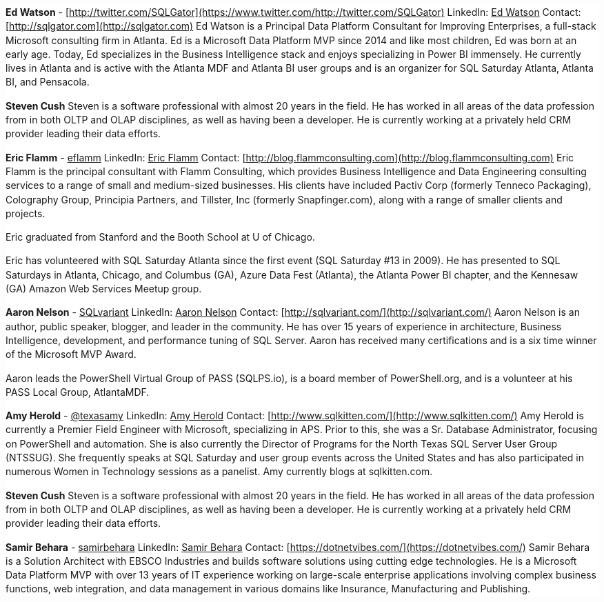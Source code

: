 **Ed Watson**  - [http://twitter.com/SQLGator](https://www.twitter.com/http://twitter.com/SQLGator)
LinkedIn: [Ed Watson](http://www.linkedin.com/in/watsoned)
Contact: [http://sqlgator.com](http://sqlgator.com)
Ed Watson is a Principal Data Platform Consultant for Improving Enterprises, a full-stack Microsoft consulting firm in Atlanta.  Ed is a Microsoft Data Platform MVP since 2014 and like most children, Ed was born at an early age. Today, Ed specializes in the Business Intelligence stack and enjoys specializing in Power BI immensely.  He currently lives in Atlanta and is active with the Atlanta MDF and Atlanta BI user groups and is an organizer for SQL Saturday Atlanta, Atlanta BI, and Pensacola.
 
**Steven Cush** 
Steven is a software professional with almost 20 years in the field.  He has worked in all areas of the data profession from in both OLTP and OLAP disciplines, as well as having been a developer. He is currently working at a privately held CRM provider leading their data efforts.
 
**Eric Flamm**  - [eflamm](https://www.twitter.com/eflamm)
LinkedIn: [Eric Flamm](http://linkedin.com/in/ericmflamm)
Contact: [http://blog.flammconsulting.com](http://blog.flammconsulting.com)
Eric Flamm is the principal consultant with Flamm Consulting, which provides Business Intelligence and Data Engineering consulting services to a range of small and medium-sized businesses.  His clients have included Pactiv Corp (formerly Tenneco Packaging), Colography Group, Principia Partners, and Tillster, Inc (formerly Snapfinger.com), along with a range of smaller clients and projects.

Eric graduated from Stanford and the Booth School at U of Chicago.

Eric has volunteered with SQL Saturday Atlanta since the first event (SQL Saturday #13 in 2009). He has presented to SQL Saturdays in  Atlanta, Chicago, and Columbus (GA), Azure Data Fest (Atlanta), the Atlanta Power BI chapter, and the Kennesaw (GA) Amazon Web Services Meetup group.
 
**Aaron Nelson**  - [SQLvariant](https://www.twitter.com/SQLvariant)
LinkedIn: [Aaron Nelson](https://www.linkedin.com/in/sqlvariant)
Contact: [http://sqlvariant.com/](http://sqlvariant.com/)
Aaron Nelson is an author, public speaker, blogger, and leader in the community.  He has over 15 years of experience in architecture, Business Intelligence, development, and performance tuning of SQL Server. Aaron has received many certifications and is a six time winner of the Microsoft MVP Award.

Aaron leads the PowerShell Virtual Group of PASS (SQLPS.io), is a board member of PowerShell.org, and is a volunteer at his PASS Local Group, AtlantaMDF.
 
**Amy Herold**  - [@texasamy](https://www.twitter.com/@texasamy)
LinkedIn: [Amy Herold](http://www.linkedin.com/in/aherold)
Contact: [http://www.sqlkitten.com/](http://www.sqlkitten.com/)
Amy Herold is currently a Premier Field Engineer with Microsoft, specializing in APS. Prior to this, she was a Sr. Database Administrator, focusing on PowerShell and automation. She is also currently the Director of Programs for the North Texas SQL Server User Group (NTSSUG). She frequently speaks at SQL Saturday and user group events across the United States and has also participated in numerous Women in Technology sessions as a panelist. Amy currently blogs at sqlkitten.com.
 
**Steven Cush** 
Steven is a software professional with almost 20 years in the field.  He has worked in all areas of the data profession from in both OLTP and OLAP disciplines, as well as having been a developer. He is currently working at a privately held CRM provider leading their data efforts.
 
**Samir Behara**  - [samirbehara](https://www.twitter.com/samirbehara)
LinkedIn: [Samir Behara](https://www.linkedin.com/in/samir-behara-78953870)
Contact: [https://dotnetvibes.com/](https://dotnetvibes.com/)
Samir Behara is a Solution Architect with EBSCO Industries and builds software solutions using cutting edge technologies. He is a Microsoft Data Platform MVP with over 13 years of IT experience working on large-scale enterprise applications involving complex business functions, web integration, and data management in various domains like Insurance, Manufacturing and Publishing. 
